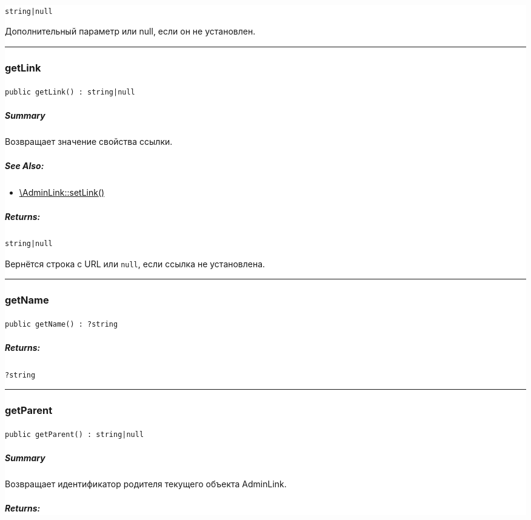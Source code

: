 ```
string|null
```
Дополнительный параметр или null, если он не установлен.

---

<a id="method_getLink"></a>
### getLink

```
public getLink() : string|null
```

##### Summary

Возвращает значение свойства ссылки.

##### See Also:

 * [\AdminLink::setLink()](../../classes/AdminLink.md#method_setLink)

##### Returns:

```
string|null
```
Вернётся строка с URL или `null`, если ссылка не установлена.

---

<a id="method_getName"></a>
### getName

```
public getName() : ?string
```

##### Returns:

```
?string
```

---

<a id="method_getParent"></a>
### getParent

```
public getParent() : string|null
```

##### Summary

Возвращает идентификатор родителя текущего объекта AdminLink.

##### Returns:
